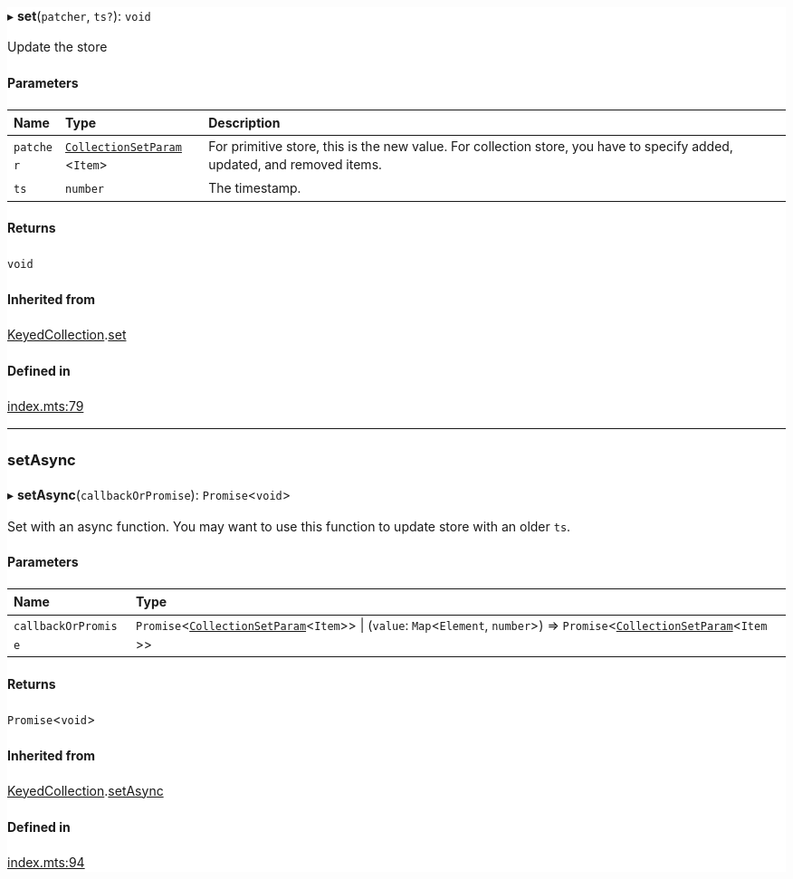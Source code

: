▸ **set**(`patcher`, `ts?`): `void`

Update the store

#### Parameters

| Name | Type | Description |
| :------ | :------ | :------ |
| `patcher` | [`CollectionSetParam`](../README.md#collectionsetparam)<`Item`\> | For primitive store, this is the new value. For collection store, you have to specify added, updated, and removed items. |
| `ts` | `number` | The timestamp. |

#### Returns

`void`

#### Inherited from

[KeyedCollection](KeyedCollection.md).[set](KeyedCollection.md#set)

#### Defined in

[index.mts:79](https://github.com/eight04/store/blob/7fa3f8a/index.mts#L79)

___

### setAsync

▸ **setAsync**(`callbackOrPromise`): `Promise`<`void`\>

Set with an async function. You may want to use this function to update store with an older `ts`.

#### Parameters

| Name | Type |
| :------ | :------ |
| `callbackOrPromise` | `Promise`<[`CollectionSetParam`](../README.md#collectionsetparam)<`Item`\>\> \| (`value`: `Map`<`Element`, `number`\>) => `Promise`<[`CollectionSetParam`](../README.md#collectionsetparam)<`Item`\>\> |

#### Returns

`Promise`<`void`\>

#### Inherited from

[KeyedCollection](KeyedCollection.md).[setAsync](KeyedCollection.md#setasync)

#### Defined in

[index.mts:94](https://github.com/eight04/store/blob/7fa3f8a/index.mts#L94)
